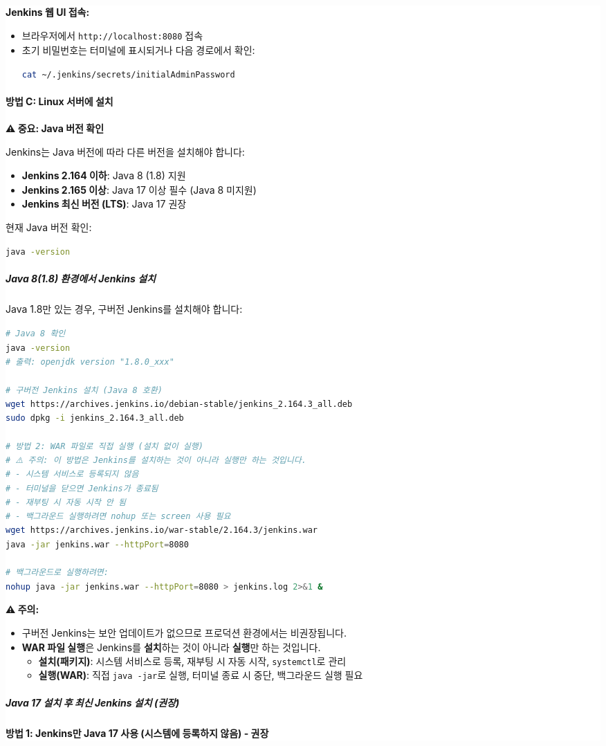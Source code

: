 **Jenkins 웹 UI 접속:**
- 브라우저에서 `http://localhost:8080` 접속
- 초기 비밀번호는 터미널에 표시되거나 다음 경로에서 확인:
  ```bash
  cat ~/.jenkins/secrets/initialAdminPassword
  ```

#### 방법 C: Linux 서버에 설치

**⚠️ 중요: Java 버전 확인**

Jenkins는 Java 버전에 따라 다른 버전을 설치해야 합니다:
- **Jenkins 2.164 이하**: Java 8 (1.8) 지원
- **Jenkins 2.165 이상**: Java 17 이상 필수 (Java 8 미지원)
- **Jenkins 최신 버전 (LTS)**: Java 17 권장

현재 Java 버전 확인:
```bash
java -version
```

##### Java 8(1.8) 환경에서 Jenkins 설치

Java 1.8만 있는 경우, 구버전 Jenkins를 설치해야 합니다:

```bash
# Java 8 확인
java -version
# 출력: openjdk version "1.8.0_xxx"

# 구버전 Jenkins 설치 (Java 8 호환)
wget https://archives.jenkins.io/debian-stable/jenkins_2.164.3_all.deb
sudo dpkg -i jenkins_2.164.3_all.deb

# 방법 2: WAR 파일로 직접 실행 (설치 없이 실행)
# ⚠️ 주의: 이 방법은 Jenkins를 설치하는 것이 아니라 실행만 하는 것입니다.
# - 시스템 서비스로 등록되지 않음
# - 터미널을 닫으면 Jenkins가 종료됨
# - 재부팅 시 자동 시작 안 됨
# - 백그라운드 실행하려면 nohup 또는 screen 사용 필요
wget https://archives.jenkins.io/war-stable/2.164.3/jenkins.war
java -jar jenkins.war --httpPort=8080

# 백그라운드로 실행하려면:
nohup java -jar jenkins.war --httpPort=8080 > jenkins.log 2>&1 &
```

**⚠️ 주의:** 
- 구버전 Jenkins는 보안 업데이트가 없으므로 프로덕션 환경에서는 비권장됩니다.
- **WAR 파일 실행**은 Jenkins를 **설치**하는 것이 아니라 **실행**만 하는 것입니다.
  - **설치(패키지)**: 시스템 서비스로 등록, 재부팅 시 자동 시작, `systemctl`로 관리
  - **실행(WAR)**: 직접 `java -jar`로 실행, 터미널 종료 시 중단, 백그라운드 실행 필요

##### Java 17 설치 후 최신 Jenkins 설치 (권장)

**방법 1: Jenkins만 Java 17 사용 (시스템에 등록하지 않음) - 권장**

